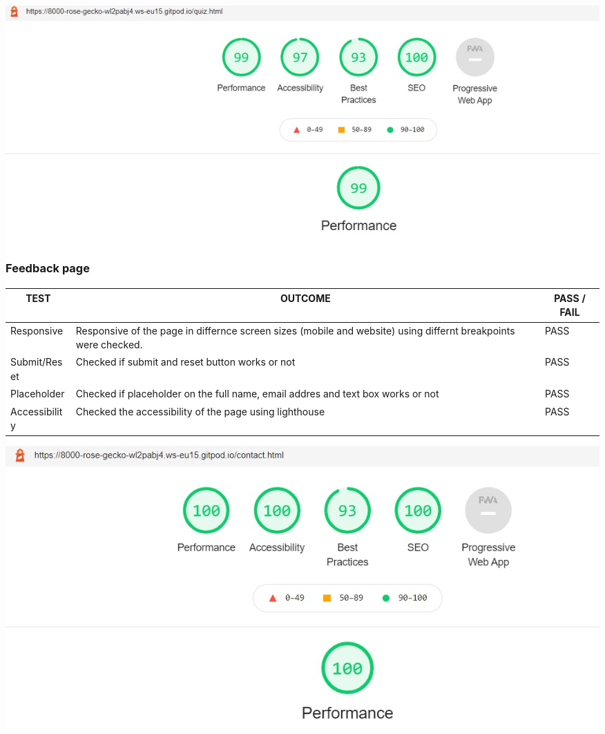 ![Quiz-html page accessibility](/assets/images/quiz-accessibility.jpg)

### Feedback page
TEST            | OUTCOME                          | PASS / FAIL  
--------------- | -------------------------------- | ---------------
Responsive | Responsive of the page in differnce screen sizes (mobile and website) using differnt breakpoints were checked.| PASS
Submit/Reset| Checked if submit and reset button works or not|PASS
Placeholder| Checked if placeholder on the full name, email addres and text box works or not|PASS
Accessibility | Checked the accessibility of the page using lighthouse| PASS

![Contact-html page accessibility](/assets/images/feedback-accessibility.jpg)
